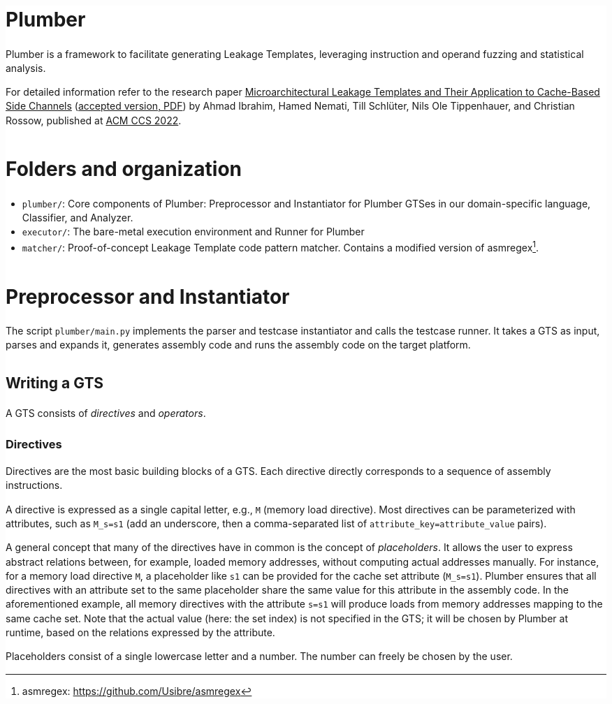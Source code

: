 # Plumber

Plumber is a framework to facilitate generating Leakage Templates, leveraging instruction and operand fuzzing and statistical analysis.

For detailed information refer to the research paper [Microarchitectural Leakage Templates and Their Application to Cache-Based Side Channels](https://doi.org/10.1145/3548606.3560613) ([accepted version, PDF](https://publications.cispa.saarland/3775/1/paper.pdf)) by Ahmad Ibrahim, Hamed Nemati, Till Schlüter, Nils Ole Tippenhauer, and Christian Rossow, published at [ACM CCS 2022](https://www.sigsac.org/ccs/CCS2022/).

# Folders and organization

- `plumber/`: Core components of Plumber: Preprocessor and Instantiator for Plumber GTSes in our domain-specific language, Classifier, and Analyzer.
- `executor/`: The bare-metal execution environment and Runner for Plumber
- `matcher/`: Proof-of-concept Leakage Template code pattern matcher. Contains a modified version of asmregex[^1].

# Preprocessor and Instantiator

The script `plumber/main.py` implements the parser and testcase instantiator and calls the testcase runner.
It takes a GTS as input, parses and expands it, generates assembly code and runs the assembly code on the target platform.

## Writing a GTS

A GTS consists of *directives* and *operators*.

### Directives
Directives are the most basic building blocks of a GTS. Each directive directly corresponds to a sequence of assembly instructions.

A directive is expressed as a single capital letter, e.g., `M` (memory load directive). Most directives can be parameterized with attributes, such as `M_s=s1` (add an underscore, then a comma-separated list of `attribute_key=attribute_value` pairs).

A general concept that many of the directives have in common is the concept of *placeholders*. It allows the user to express abstract relations between, for example, loaded memory addresses, without computing actual addresses manually. For instance, for a memory load directive `M`, a placeholder like `s1` can be provided for the cache set attribute (`M_s=s1`). Plumber ensures that all directives with an attribute set to the same placeholder share the same value for this attribute in the assembly code. In the aforementioned example, all memory directives with the attribute `s=s1` will produce loads from memory addresses mapping to the same cache set. Note that the actual value (here: the set index) is not specified in the GTS; it will be chosen by Plumber at runtime, based on the relations expressed by the attribute.

Placeholders consist of a single lowercase letter and a number. The number can freely be chosen by the user.


[^1]: asmregex: https://github.com/Usibre/asmregex
